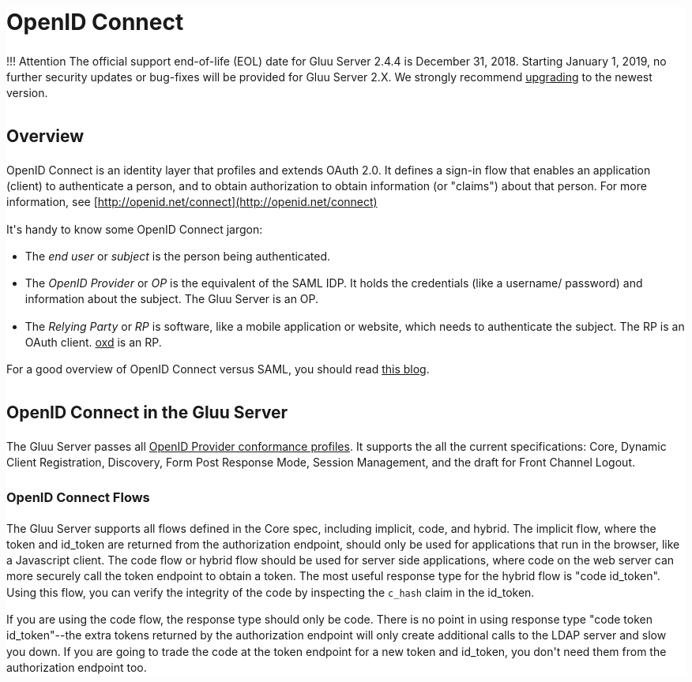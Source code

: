 # OpenID Connect 

!!! Attention
    The official support end-of-life (EOL) date for Gluu Server 2.4.4 is December 31, 2018. Starting January 1, 2019, no further security updates or bug-fixes will be provided for Gluu Server 2.X. We strongly recommend [upgrading](https://gluu.org/docs/ce/upgrade/) to the newest version.

## Overview

OpenID Connect is an identity layer that profiles and extends OAuth 2.0. 
It defines a sign-in flow that enables an application (client) to 
authenticate a person, and to obtain authorization to obtain 
information (or "claims") about that person. For more information, 
see [http://openid.net/connect](http://openid.net/connect)

It's handy to know some OpenID Connect jargon:

- The *end user* or *subject* is the person being authenticated.

- The *OpenID Provider* or *OP* is the equivalent of the SAML IDP. It 
holds the credentials (like a username/ password) and information about 
the subject. The Gluu Server is an OP.

- The *Relying Party* or  *RP* is software, like a mobile application 
or website, which needs to authenticate the subject. The RP is an OAuth 
client. [oxd](https://oxd.gluu.org) is an RP.

For a good overview of OpenID Connect versus SAML, you should read
[this blog](http://gluu.co/oauth-saml-openid). 

## OpenID Connect in the Gluu Server

The Gluu Server passes all [OpenID Provider conformance profiles](http://openid.net/certification/). 
It supports the all the current specifications: Core, Dynamic Client 
Registration, Discovery, Form Post Response Mode, Session Management, 
and the draft for Front Channel Logout.

### OpenID Connect Flows

The Gluu Server supports all flows defined in the Core spec, including
implicit, code, and hybrid. The implicit flow, where the token and
id_token are returned from the authorization endpoint, should only 
be used for applications that run in the browser, like a Javascript 
client. The code flow or hybrid flow should be used for server side
applications, where code on the web server can more securely call
the token endpoint to obtain a token. The most useful response type 
for the hybrid flow is "code id_token". Using this flow, you can verify
the integrity of the code by inspecting the `c_hash` claim in the 
id_token.

If you are using the code flow, the response type should only be code.
There is no point in using response type "code token id_token"--the extra
tokens returned by the authorization endpoint will only create additional
calls to the LDAP server and slow you down. If you are going to trade
the code at the token endpoint for a new token and id_token, you don't
need them from the authorization endpoint too.
